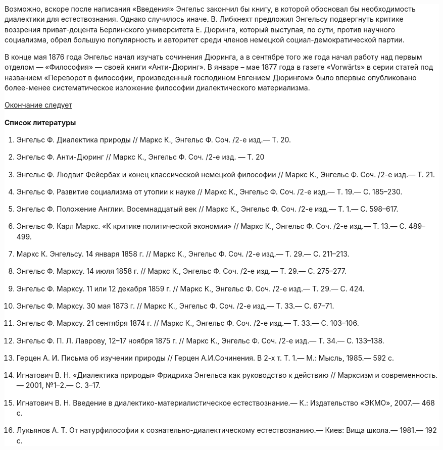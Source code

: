 Возможно, вскоре после написания «Введения» Энгельс закончил бы книгу, в которой обосновал бы необходимость диалектики для естествознания. Однако случилось иначе. В. Либкнехт предложил Энгельсу подвергнуть критике воззрения приват-доцента Берлинского университета Е. Дюринга, который выступая, по сути, против научного социализма, обрел большую популярность и авторитет среди членов немецкой социал-демократической партии.

В конце мая 1876 года Энгельс начал изучать сочинения Дюринга, а в сентябре того же года начал работу над первым отделом — «Философия» — своей книги «Анти-Дюринг». В январе – мае 1877 года в газете «Vorwärts» в серии статей под названием «Переворот в философии, произведенный господином Евгением Дюрингом» было впервые опубликовано более-менее систематическое изложение философии диалектического материализма.

[Окончание следует](/3234.html)

**Список литературы**

1. Энгельс Ф. Диалектика природы // Маркс К., Энгельс Ф. Соч. /2-е изд.— Т. 20.

2. Энгельс Ф. Анти-Дюринг // Маркс К., Энгельс Ф. Соч. /2-е изд. — Т. 20

3. Энгельс Ф. Людвиг Фейербах и конец классической немецкой философии // Маркс К., Энгельс Ф. Соч. /2-е изд.— Т. 21.

4. Энгельс Ф. Развитие социализма от утопии к науке // Маркс К., Энгельс Ф. Соч. /2-е изд.— Т. 19.— С. 185–230.

5. Энгельс Ф. Положение Англии. Восемнадцатый век // Маркс К., Энгельс Ф. Соч. /2-е изд.— Т. 1.— С. 598–617.

6. Энгельс Ф. Карл Маркс. «К критике политической экономии» // Маркс К., Энгельс Ф. Соч. /2-е изд.— Т. 13.— С. 489–499.

7. Маркс К. Энгельсу. 14 января 1858 г. // Маркс К., Энгельс Ф. Соч. /2-е изд.— Т. 29.— С. 211–213.

8. Энгельс Ф. Марксу. 14 июля 1858 г. // Маркс К., Энгельс Ф. Соч. /2-е изд.— Т. 29.— С. 275–277.

9. Энгельс Ф. Марксу. 11 или 12 декабря 1859 г. // Маркс К., Энгельс Ф. Соч. /2-е изд.— Т. 29.— С. 424.

10. Энгельс Ф. Марксу. 30 мая 1873 г. // Маркс К., Энгельс Ф. Соч. /2-е изд.— Т. 33.— С. 67–71.

11. Энгельс Ф. Марксу. 21 сентября 1874 г. // Маркс К., Энгельс Ф. Соч. /2-е изд.— Т. 33.— С. 103–106.

12. Энгельс Ф. П. Л. Лаврову, 12–17 ноября 1875 г. // Маркс К., Энгельс Ф. Соч. /2-е изд.— Т. 34.— С. 133–138.

13. Герцен А. И. Письма об изучении природы // Герцен А.И.Сочинения. В 2-х т. Т. 1.— М.: Мысль, 1985.— 592 c.

14. Игнатович В. Н. «Диалектика природы» Фридриха Энгельса как руководство к действию // Марксизм и современность.— 2001, №1–2.— С. 3–17.

15. Игнатович В. Н. Введение в диалектико-материалистическое естествознание.— К.: Издательство «ЭКМО», 2007.— 468 с.

16. Лукьянов А. Т. От натурфилософии к сознательно-диалектическому естествознанию.— Киев: Вища школа.— 1981.— 192 с.